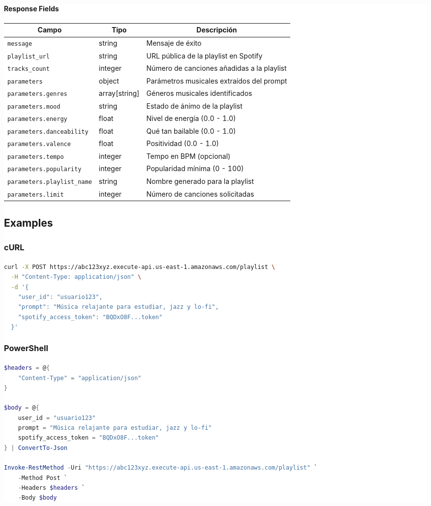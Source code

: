 #### Response Fields

| Campo | Tipo | Descripción |
|-------|------|-------------|
| `message` | string | Mensaje de éxito |
| `playlist_url` | string | URL pública de la playlist en Spotify |
| `tracks_count` | integer | Número de canciones añadidas a la playlist |
| `parameters` | object | Parámetros musicales extraídos del prompt |
| `parameters.genres` | array[string] | Géneros musicales identificados |
| `parameters.mood` | string | Estado de ánimo de la playlist |
| `parameters.energy` | float | Nivel de energía (0.0 - 1.0) |
| `parameters.danceability` | float | Qué tan bailable (0.0 - 1.0) |
| `parameters.valence` | float | Positividad (0.0 - 1.0) |
| `parameters.tempo` | integer | Tempo en BPM (opcional) |
| `parameters.popularity` | integer | Popularidad mínima (0 - 100) |
| `parameters.playlist_name` | string | Nombre generado para la playlist |
| `parameters.limit` | integer | Número de canciones solicitadas |

## Examples

### cURL

```bash
curl -X POST https://abc123xyz.execute-api.us-east-1.amazonaws.com/playlist \
  -H "Content-Type: application/json" \
  -d '{
    "user_id": "usuario123",
    "prompt": "Música relajante para estudiar, jazz y lo-fi",
    "spotify_access_token": "BQDxO8F...token"
  }'
```

### PowerShell

```powershell
$headers = @{
    "Content-Type" = "application/json"
}

$body = @{
    user_id = "usuario123"
    prompt = "Música relajante para estudiar, jazz y lo-fi"
    spotify_access_token = "BQDxO8F...token"
} | ConvertTo-Json

Invoke-RestMethod -Uri "https://abc123xyz.execute-api.us-east-1.amazonaws.com/playlist" `
    -Method Post `
    -Headers $headers `
    -Body $body
```
